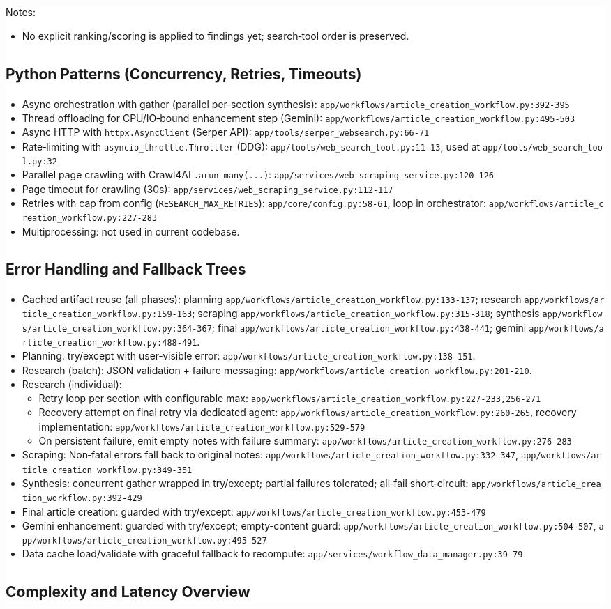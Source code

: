 Notes:
- No explicit ranking/scoring is applied to findings yet; search‑tool order is preserved.

## Python Patterns (Concurrency, Retries, Timeouts)

- Async orchestration with gather (parallel per‑section synthesis): `app/workflows/article_creation_workflow.py:392-395`
- Thread offloading for CPU/IO‑bound enhancement step (Gemini): `app/workflows/article_creation_workflow.py:495-503`
- Async HTTP with `httpx.AsyncClient` (Serper API): `app/tools/serper_websearch.py:66-71`
- Rate‑limiting with `asyncio_throttle.Throttler` (DDG): `app/tools/web_search_tool.py:11-13`, used at `app/tools/web_search_tool.py:32`
- Parallel page crawling with Crawl4AI `.arun_many(...)`: `app/services/web_scraping_service.py:120-126`
- Page timeout for crawling (30s): `app/services/web_scraping_service.py:112-117`
- Retries with cap from config (`RESEARCH_MAX_RETRIES`): `app/core/config.py:58-61`, loop in orchestrator: `app/workflows/article_creation_workflow.py:227-283`
- Multiprocessing: not used in current codebase.

## Error Handling and Fallback Trees

- Cached artifact reuse (all phases): planning `app/workflows/article_creation_workflow.py:133-137`; research `app/workflows/article_creation_workflow.py:159-163`; scraping `app/workflows/article_creation_workflow.py:315-318`; synthesis `app/workflows/article_creation_workflow.py:364-367`; final `app/workflows/article_creation_workflow.py:438-441`; gemini `app/workflows/article_creation_workflow.py:488-491`.
- Planning: try/except with user‑visible error: `app/workflows/article_creation_workflow.py:138-151`.
- Research (batch): JSON validation + failure messaging: `app/workflows/article_creation_workflow.py:201-210`.
- Research (individual):
  - Retry loop per section with configurable max: `app/workflows/article_creation_workflow.py:227-233,256-271`
  - Recovery attempt on final retry via dedicated agent: `app/workflows/article_creation_workflow.py:260-265`, recovery implementation: `app/workflows/article_creation_workflow.py:529-579`
  - On persistent failure, emit empty notes with failure summary: `app/workflows/article_creation_workflow.py:276-283`
- Scraping: Non‑fatal errors fall back to original notes: `app/workflows/article_creation_workflow.py:332-347`, `app/workflows/article_creation_workflow.py:349-351`
- Synthesis: concurrent gather wrapped in try/except; partial failures tolerated; all‑fail short‑circuit: `app/workflows/article_creation_workflow.py:392-429`
- Final article creation: guarded with try/except: `app/workflows/article_creation_workflow.py:453-479`
- Gemini enhancement: guarded with try/except; empty‑content guard: `app/workflows/article_creation_workflow.py:504-507`, `app/workflows/article_creation_workflow.py:495-527`
- Data cache load/validate with graceful fallback to recompute: `app/services/workflow_data_manager.py:39-79`

## Complexity and Latency Overview
